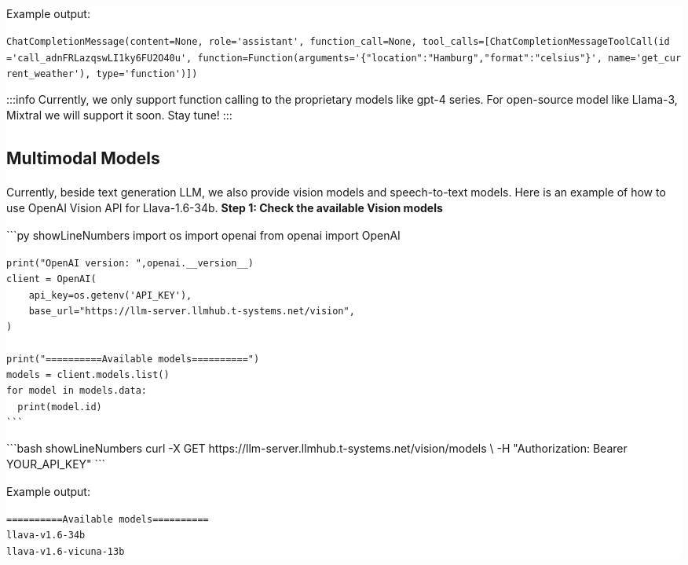 Example output:

```
ChatCompletionMessage(content=None, role='assistant', function_call=None, tool_calls=[ChatCompletionMessageToolCall(id='call_adnFRLazqswLI1ky6FU2O40u', function=Function(arguments='{"location":"Hamburg","format":"celsius"}', name='get_current_weather'), type='function')])
```

:::info
Currently, we only support function calling to the proprietary models like gpt-4 series.
For open-source model like Llama-3, Mixtral we will support it soon. Stay tune!
:::



## Multimodal Models
Currently, beside text generation LLM, we also provide vision models and speech-to-text models.
Here is an example of how to use OpenAI Vision API for Llava-1.6-34b.
**Step 1: Check the available Vision models**

<Tabs>
  <TabItem value="py" label="Python" default>
    ```py showLineNumbers
    import os
    import openai
    from openai import OpenAI

    print("OpenAI version: ",openai.__version__)
    client = OpenAI(
        api_key=os.getenv('API_KEY'),
        base_url="https://llm-server.llmhub.t-systems.net/vision",
    )

    print("==========Available models==========")
    models = client.models.list()
    for model in models.data:
      print(model.id)
    ```
  </TabItem>

  <TabItem value="curl" label="cURL">
    ```bash showLineNumbers
    curl -X GET https://llm-server.llmhub.t-systems.net/vision/models \
    -H "Authorization: Bearer YOUR_API_KEY"
    ```
  </TabItem>
</Tabs>

Example output:

```
==========Available models==========
llava-v1.6-34b
llava-v1.6-vicuna-13b
```
